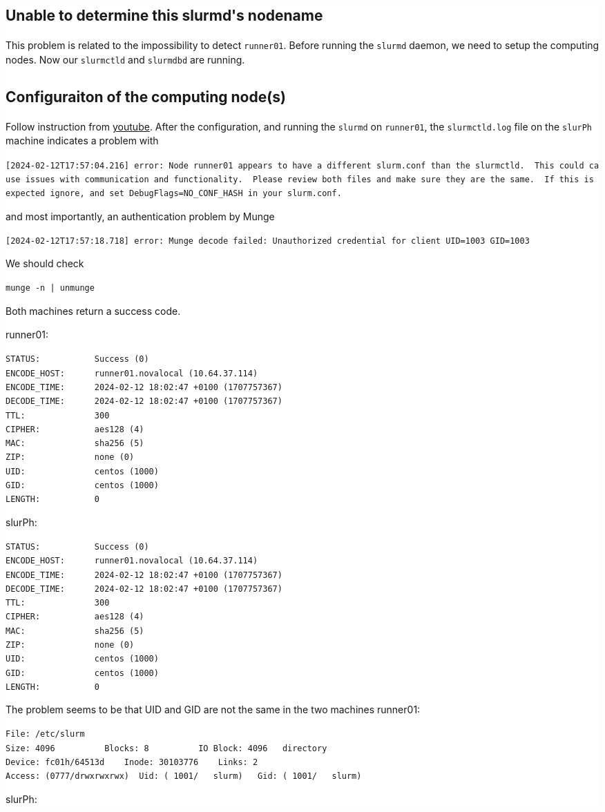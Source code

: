 ## Unable to determine this slurmd's nodename
This problem is related to the impossibility to detect ```runner01```.
Before running the ```slurmd``` daemon, we need to setup the computing nodes.
Now our ```slurmctld``` and ```slurmdbd``` are running.

## Configuraiton of the computing node(s)
Follow instruction from [youtube](https://www.youtube.com/watch?v=Fm5RIE3NSN8&t=322s&pp=ygULc2x1cm0gbXVuZ2U%3D).
After the configuration, and running the ```slurmd``` on ```runner01```, the ```slurmctld.log``` file on the ```slurPh``` machine indicates a problem with 
```
[2024-02-12T17:57:04.216] error: Node runner01 appears to have a different slurm.conf than the slurmctld.  This could cause issues with communication and functionality.  Please review both files and make sure they are the same.  If this is expected ignore, and set DebugFlags=NO_CONF_HASH in your slurm.conf.
```
and most importantly, an authentication problem by Munge
```
[2024-02-12T17:57:18.718] error: Munge decode failed: Unauthorized credential for client UID=1003 GID=1003
```
We should check 
```
munge -n | unmunge
```
Both machines return a success code.

runner01:
```
STATUS:           Success (0)
ENCODE_HOST:      runner01.novalocal (10.64.37.114)
ENCODE_TIME:      2024-02-12 18:02:47 +0100 (1707757367)
DECODE_TIME:      2024-02-12 18:02:47 +0100 (1707757367)
TTL:              300
CIPHER:           aes128 (4)
MAC:              sha256 (5)
ZIP:              none (0)
UID:              centos (1000)
GID:              centos (1000)
LENGTH:           0
```
slurPh:
```
STATUS:           Success (0)
ENCODE_HOST:      runner01.novalocal (10.64.37.114)
ENCODE_TIME:      2024-02-12 18:02:47 +0100 (1707757367)
DECODE_TIME:      2024-02-12 18:02:47 +0100 (1707757367)
TTL:              300
CIPHER:           aes128 (4)
MAC:              sha256 (5)
ZIP:              none (0)
UID:              centos (1000)
GID:              centos (1000)
LENGTH:           0
```
The problem seems to be that UID and GID are not the same in the two machines
runner01:
```
File: /etc/slurm
Size: 4096      	Blocks: 8          IO Block: 4096   directory
Device: fc01h/64513d	Inode: 30103776    Links: 2
Access: (0777/drwxrwxrwx)  Uid: ( 1001/   slurm)   Gid: ( 1001/   slurm)
```
slurPh:
```
```